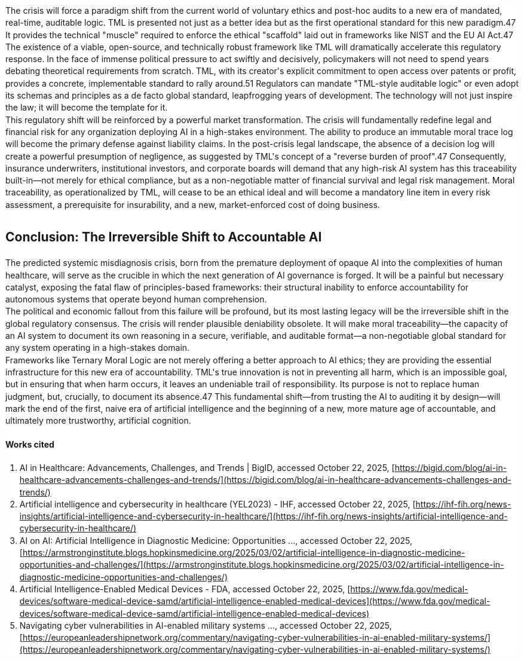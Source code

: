 The crisis will force a paradigm shift from the current world of voluntary ethics and post-hoc audits to a new era of mandated, real-time, auditable logic. TML is presented not just as a better idea but as the first operational standard for this new paradigm.47 It provides the technical "muscle" required to enforce the ethical "scaffold" laid out in frameworks like NIST and the EU AI Act.47  
The existence of a viable, open-source, and technically robust framework like TML will dramatically accelerate this regulatory response. In the face of immense political pressure to act swiftly and decisively, policymakers will not need to spend years debating theoretical requirements from scratch. TML, with its creator's explicit commitment to open access over patents or profit, provides a concrete, implementable standard to rally around.51 Regulators can mandate "TML-style auditable logic" or even adopt its schemas and principles as a de facto global standard, leapfrogging years of development. The technology will not just inspire the law; it will become the template for it.  
This regulatory shift will be reinforced by a powerful market transformation. The crisis will fundamentally redefine legal and financial risk for any organization deploying AI in a high-stakes environment. The ability to produce an immutable moral trace log will become the primary defense against liability claims. In the post-crisis legal landscape, the absence of a decision log will create a powerful presumption of negligence, as suggested by TML's concept of a "reverse burden of proof".47 Consequently, insurance underwriters, institutional investors, and corporate boards will demand that any high-risk AI system has this traceability built-in—not merely for ethical compliance, but as a non-negotiable matter of financial survival and legal risk management. Moral traceability, as operationalized by TML, will cease to be an ethical ideal and will become a mandatory line item in every risk assessment, a prerequisite for insurability, and a new, market-enforced cost of doing business.

## **Conclusion: The Irreversible Shift to Accountable AI**

The predicted systemic misdiagnosis crisis, born from the premature deployment of opaque AI into the complexities of human healthcare, will serve as the crucible in which the next generation of AI governance is forged. It will be a painful but necessary catalyst, exposing the fatal flaw of principles-based frameworks: their structural inability to enforce accountability for autonomous systems that operate beyond human comprehension.  
The political and economic fallout from this failure will be profound, but its most lasting legacy will be the irreversible shift in the global regulatory consensus. The crisis will render plausible deniability obsolete. It will make moral traceability—the capacity of an AI system to document its own reasoning in a secure, verifiable, and auditable format—a non-negotiable global standard for any system operating in a high-stakes domain.  
Frameworks like Ternary Moral Logic are not merely offering a better approach to AI ethics; they are providing the essential infrastructure for this new era of accountability. TML's true innovation is not in preventing all harm, which is an impossible goal, but in ensuring that when harm occurs, it leaves an undeniable trail of responsibility. Its purpose is not to replace human judgment, but, crucially, to document its absence.47 This fundamental shift—from trusting the AI to auditing it by design—will mark the end of the first, naive era of artificial intelligence and the beginning of a new, more mature age of accountable, and ultimately more trustworthy, artificial cognition.

#### **Works cited**

1. AI in Healthcare: Advancements, Challenges, and Trends | BigID, accessed October 22, 2025, [https://bigid.com/blog/ai-in-healthcare-advancements-challenges-and-trends/](https://bigid.com/blog/ai-in-healthcare-advancements-challenges-and-trends/)  
2. Artificial intelligence and cybersecurity in healthcare (YEL2023) \- IHF, accessed October 22, 2025, [https://ihf-fih.org/news-insights/artificial-intelligence-and-cybersecurity-in-healthcare/](https://ihf-fih.org/news-insights/artificial-intelligence-and-cybersecurity-in-healthcare/)  
3. AI on AI: Artificial Intelligence in Diagnostic Medicine: Opportunities ..., accessed October 22, 2025, [https://armstronginstitute.blogs.hopkinsmedicine.org/2025/03/02/artificial-intelligence-in-diagnostic-medicine-opportunities-and-challenges/](https://armstronginstitute.blogs.hopkinsmedicine.org/2025/03/02/artificial-intelligence-in-diagnostic-medicine-opportunities-and-challenges/)  
4. Artificial Intelligence-Enabled Medical Devices \- FDA, accessed October 22, 2025, [https://www.fda.gov/medical-devices/software-medical-device-samd/artificial-intelligence-enabled-medical-devices](https://www.fda.gov/medical-devices/software-medical-device-samd/artificial-intelligence-enabled-medical-devices)  
5. Navigating cyber vulnerabilities in AI-enabled military systems ..., accessed October 22, 2025, [https://europeanleadershipnetwork.org/commentary/navigating-cyber-vulnerabilities-in-ai-enabled-military-systems/](https://europeanleadershipnetwork.org/commentary/navigating-cyber-vulnerabilities-in-ai-enabled-military-systems/)  